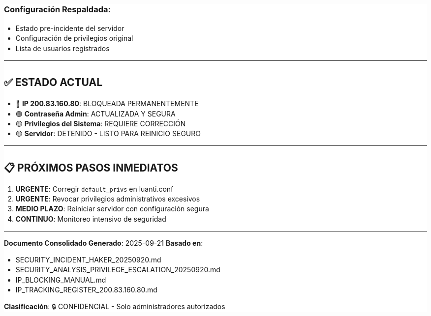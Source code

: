 ### **Configuración Respaldada**:
- Estado pre-incidente del servidor
- Configuración de privilegios original
- Lista de usuarios registrados

---

## ✅ ESTADO ACTUAL

- 🔴 **IP 200.83.160.80**: BLOQUEADA PERMANENTEMENTE
- 🟢 **Contraseña Admin**: ACTUALIZADA Y SEGURA
- 🟡 **Privilegios del Sistema**: REQUIERE CORRECCIÓN
- 🟡 **Servidor**: DETENIDO - LISTO PARA REINICIO SEGURO

---

## 📋 PRÓXIMOS PASOS INMEDIATOS

1. **URGENTE**: Corregir `default_privs` en luanti.conf
2. **URGENTE**: Revocar privilegios administrativos excesivos
3. **MEDIO PLAZO**: Reiniciar servidor con configuración segura
4. **CONTINUO**: Monitoreo intensivo de seguridad

---

**Documento Consolidado Generado**: 2025-09-21
**Basado en**:
- SECURITY_INCIDENT_HAKER_20250920.md
- SECURITY_ANALYSIS_PRIVILEGE_ESCALATION_20250920.md
- IP_BLOCKING_MANUAL.md
- IP_TRACKING_REGISTER_200.83.160.80.md

**Clasificación**: 🔒 CONFIDENCIAL - Solo administradores autorizados